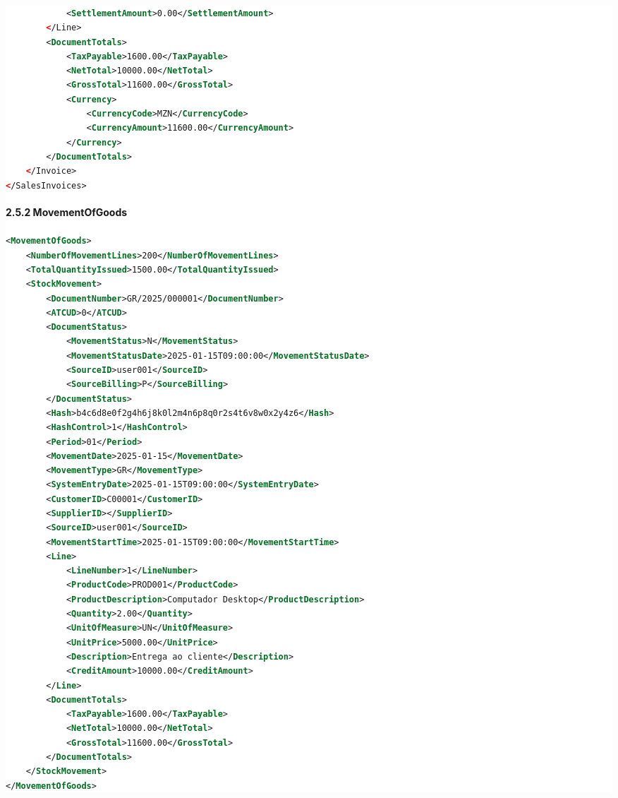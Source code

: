 ```xml
            <SettlementAmount>0.00</SettlementAmount>
        </Line>
        <DocumentTotals>
            <TaxPayable>1600.00</TaxPayable>
            <NetTotal>10000.00</NetTotal>
            <GrossTotal>11600.00</GrossTotal>
            <Currency>
                <CurrencyCode>MZN</CurrencyCode>
                <CurrencyAmount>11600.00</CurrencyAmount>
            </Currency>
        </DocumentTotals>
    </Invoice>
</SalesInvoices>
```

#### 2.5.2 MovementOfGoods
```xml
<MovementOfGoods>
    <NumberOfMovementLines>200</NumberOfMovementLines>
    <TotalQuantityIssued>1500.00</TotalQuantityIssued>
    <StockMovement>
        <DocumentNumber>GR/2025/000001</DocumentNumber>
        <ATCUD>0</ATCUD>
        <DocumentStatus>
            <MovementStatus>N</MovementStatus>
            <MovementStatusDate>2025-01-15T09:00:00</MovementStatusDate>
            <SourceID>user001</SourceID>
            <SourceBilling>P</SourceBilling>
        </DocumentStatus>
        <Hash>b4c6d8e0f2g4h6j8k0l2m4n6p8q0r2s4t6v8w0x2y4z6</Hash>
        <HashControl>1</HashControl>
        <Period>01</Period>
        <MovementDate>2025-01-15</MovementDate>
        <MovementType>GR</MovementType>
        <SystemEntryDate>2025-01-15T09:00:00</SystemEntryDate>
        <CustomerID>C00001</CustomerID>
        <SupplierID></SupplierID>
        <SourceID>user001</SourceID>
        <MovementStartTime>2025-01-15T09:00:00</MovementStartTime>
        <Line>
            <LineNumber>1</LineNumber>
            <ProductCode>PROD001</ProductCode>
            <ProductDescription>Computador Desktop</ProductDescription>
            <Quantity>2.00</Quantity>
            <UnitOfMeasure>UN</UnitOfMeasure>
            <UnitPrice>5000.00</UnitPrice>
            <Description>Entrega ao cliente</Description>
            <CreditAmount>10000.00</CreditAmount>
        </Line>
        <DocumentTotals>
            <TaxPayable>1600.00</TaxPayable>
            <NetTotal>10000.00</NetTotal>
            <GrossTotal>11600.00</GrossTotal>
        </DocumentTotals>
    </StockMovement>
</MovementOfGoods>
```
